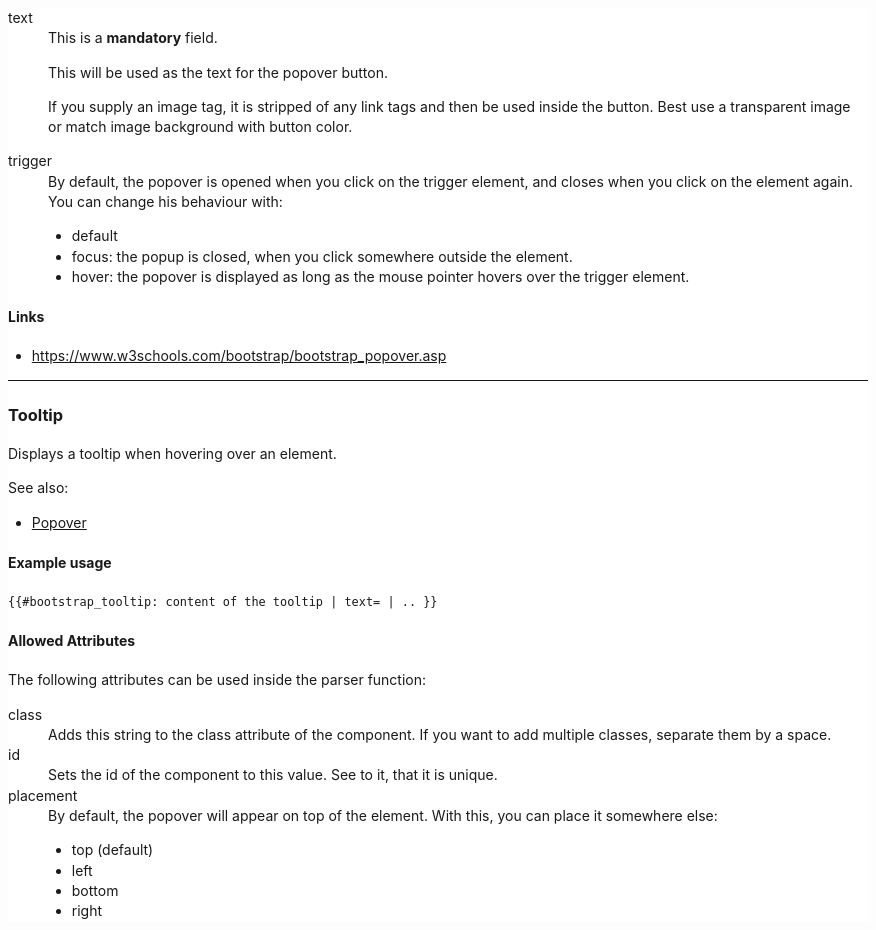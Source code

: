 <dt>text</dt>
<dd>This is a <b>mandatory</b> field.

This will be used as the text for the popover button.

If you supply an image tag, it is stripped of any link tags and then
be used inside the button. Best use a transparent image or match image
background with button color.</dd>

<dt>trigger</dt>
<dd>By default, the popover is opened when you click on the trigger element,
and closes when you click on the element again. You can change his
behaviour with:
<ul>
<li>default</li>
<li>focus: the popup is closed, when you click somewhere outside the
    element.</li>
<li>hover: the popover is displayed as long as the mouse pointer hovers
    over the trigger element.</li>
</ul></dd>
</dl>


#### Links
* https://www.w3schools.com/bootstrap/bootstrap_popover.asp

-------------------------------------------------------------------------
### Tooltip
Displays a tooltip when hovering over an element.

See also:
* [Popover](#popover)

#### Example usage
```html
{{#bootstrap_tooltip: content of the tooltip | text= | .. }}
```

#### Allowed Attributes
The following attributes can be used inside the parser function:

<dl>
<dt>class</dt>
<dd>Adds this string to the class attribute of the component. If you want to
add multiple classes, separate them by a space.</dd>

<dt>id</dt>
<dd>Sets the id of the component to this value. See to it, that it is
unique.</dd>

<dt>placement</dt>
<dd>By default, the popover will appear on top of the element. With this,
you can place it somewhere else:
<ul>
<li>top (default)</li>
<li>left</li>
<li>bottom</li>
<li>right</li>
</ul></dd>
